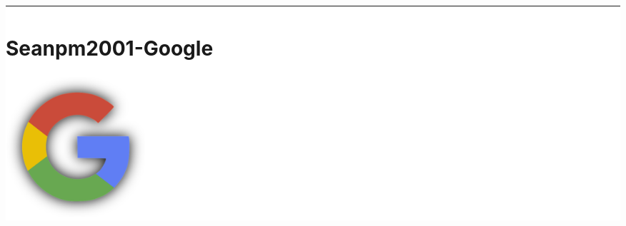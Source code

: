 
***

# Seanpm2001-Google

<img alt="Google failed to load. Click/tap here to attempt to view it" src="/google-logo-transparent-HighQuality.png" width="196" height="196"/>
